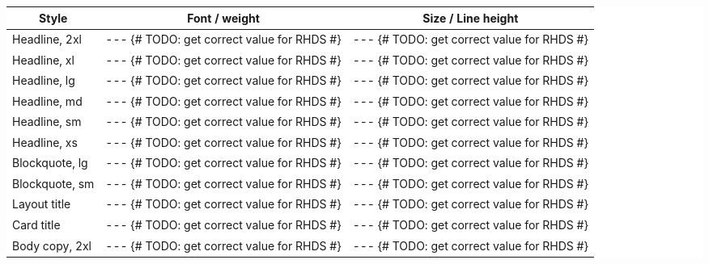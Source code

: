   <rh-table>
    <table>
      <thead>
        <tr>
          <th scope="col" data-label="Style">Style</th>
          <th scope="col" data-label="Font / weight">Font / weight</th>
          <th scope="col" data-label="Size / Line height">Size / Line height</th>
        </tr>
      </thead>
      <tbody>
        <tr>
          <td data-label="Style">Headline, 2xl</td>
          <td data-label="Font / weight"> --- {# TODO: get correct value for RHDS #}</td>
          <td data-label="Size / Line height"> --- {# TODO: get correct value for RHDS #}</td>
        </tr>
        <tr>
          <td data-label="Style">Headline, xl</td>
          <td data-label="Font / weight"> --- {# TODO: get correct value for RHDS #}</td>
          <td data-label="Size / Line height"> --- {# TODO: get correct value for RHDS #}</td>
        </tr>
        <tr>
          <td data-label="Style">Headline, lg</td>
          <td data-label="Font / weight"> --- {# TODO: get correct value for RHDS #}</td>
          <td data-label="Size / Line height"> --- {# TODO: get correct value for RHDS #}</td>
        </tr>
        <tr>
          <td data-label="Style">Headline, md</td>
          <td data-label="Font / weight"> --- {# TODO: get correct value for RHDS #}</td>
          <td data-label="Size / Line height"> --- {# TODO: get correct value for RHDS #}</td>
        </tr>
        <tr>
          <td data-label="Style">Headline, sm</td>
          <td data-label="Font / weight"> --- {# TODO: get correct value for RHDS #}</td>
          <td data-label="Size / Line height"> --- {# TODO: get correct value for RHDS #}</td>
        </tr>
        <tr>
          <td data-label="Style">Headline, xs</td>
          <td data-label="Font / weight"> --- {# TODO: get correct value for RHDS #}</td>
          <td data-label="Size / Line height"> --- {# TODO: get correct value for RHDS #}</td>
        </tr>
        <tr>
          <td data-label="Style">Blockquote, lg</td>
          <td data-label="Font / weight"> --- {# TODO: get correct value for RHDS #}</td>
          <td data-label="Size / Line height"> --- {# TODO: get correct value for RHDS #}</td>
        </tr>
        <tr>
          <td data-label="Style">Blockquote, sm</td>
          <td data-label="Font / weight"> --- {# TODO: get correct value for RHDS #}</td>
          <td data-label="Size / Line height"> --- {# TODO: get correct value for RHDS #}</td>
        </tr>
        <tr>
          <td data-label="Style">Layout title</td>
          <td data-label="Font / weight"> --- {# TODO: get correct value for RHDS #}</td>
          <td data-label="Size / Line height"> --- {# TODO: get correct value for RHDS #}</td>
        </tr>
        <tr>
          <td data-label="Style">Card title</td>
          <td data-label="Font / weight"> --- {# TODO: get correct value for RHDS #}</td>
          <td data-label="Size / Line height"> --- {# TODO: get correct value for RHDS #}</td>
        </tr>
        <tr>
          <td data-label="Style">Body copy, 2xl</td>
          <td data-label="Font / weight"> --- {# TODO: get correct value for RHDS #}</td>
          <td data-label="Size / Line height"> --- {# TODO: get correct value for RHDS #}</td>